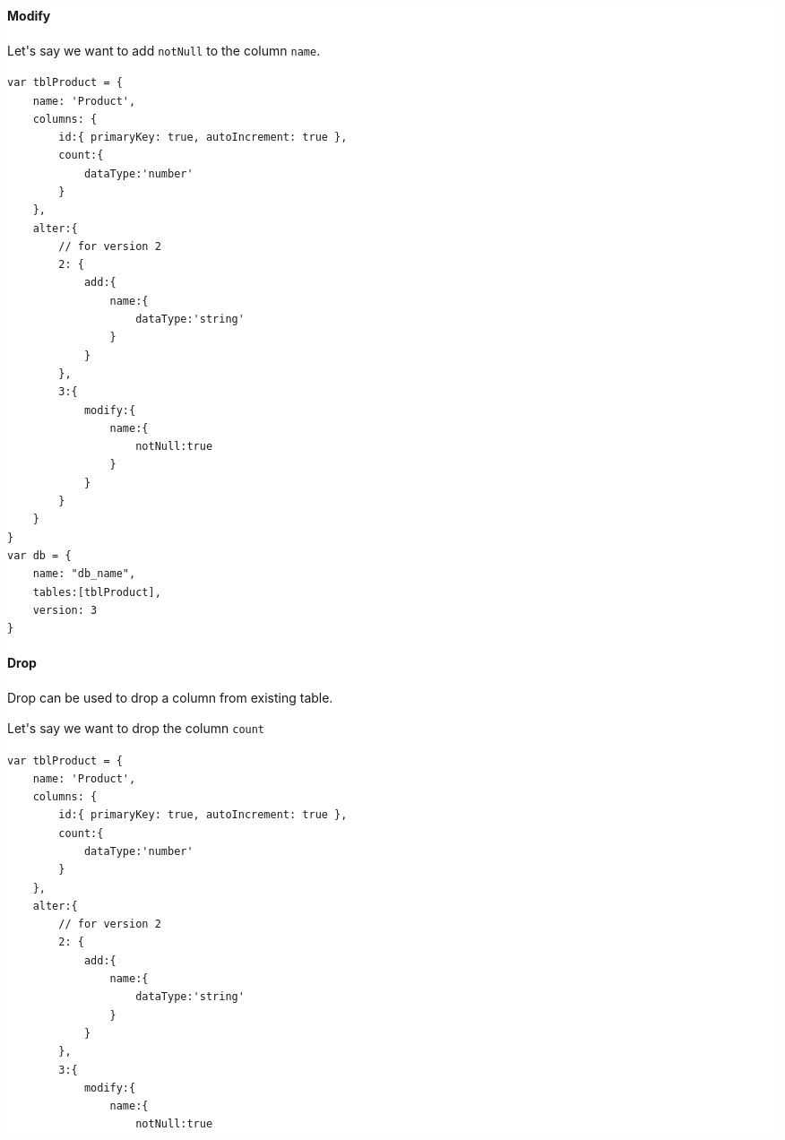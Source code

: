 #### Modify 

Let's say we want to add `notNull` to the column `name`. 

```
var tblProduct = {
    name: 'Product',
    columns: {
        id:{ primaryKey: true, autoIncrement: true },
        count:{
            dataType:'number'
        }
    },
    alter:{
        // for version 2
        2: {
            add:{
                name:{
                    dataType:'string'
                }
            }
        },
        3:{
            modify:{
                name:{
                    notNull:true
                }
            }
        }
    }
}
var db = {
    name: "db_name",
    tables:[tblProduct],
    version: 3
}
```

#### Drop

Drop can be used to drop a column from existing table.

Let's say we want to drop the column `count`

```
var tblProduct = {
    name: 'Product',
    columns: {
        id:{ primaryKey: true, autoIncrement: true },
        count:{
            dataType:'number'
        }
    },
    alter:{
        // for version 2
        2: {
            add:{
                name:{
                    dataType:'string'
                }
            }
        },
        3:{
            modify:{
                name:{
                    notNull:true
```